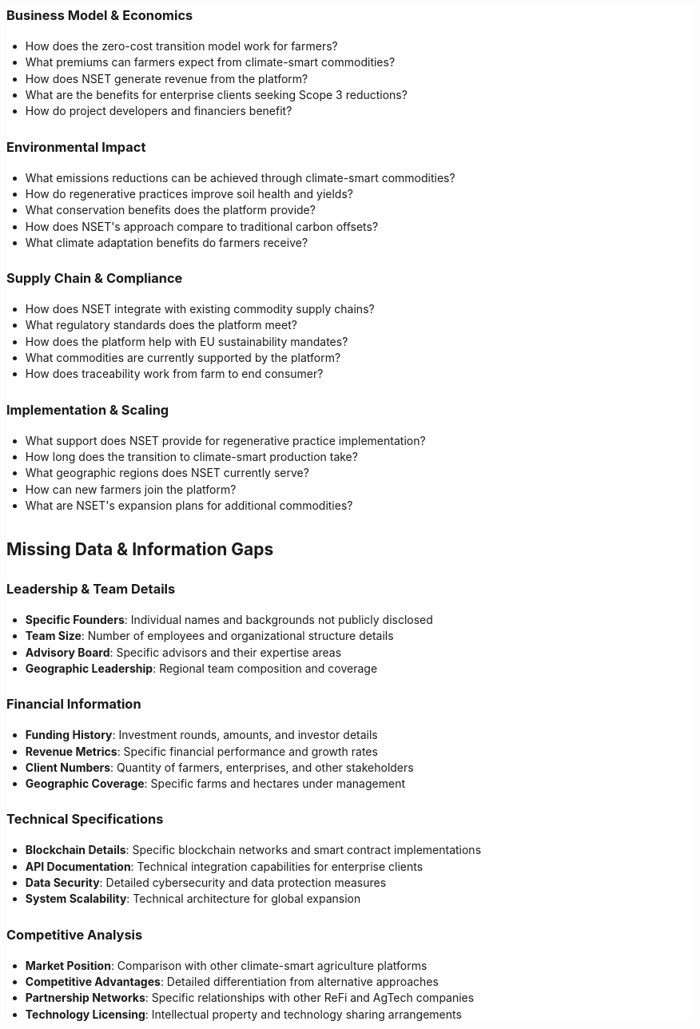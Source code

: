 ### Business Model & Economics
- How does the zero-cost transition model work for farmers?
- What premiums can farmers expect from climate-smart commodities?
- How does NSET generate revenue from the platform?
- What are the benefits for enterprise clients seeking Scope 3 reductions?
- How do project developers and financiers benefit?

### Environmental Impact
- What emissions reductions can be achieved through climate-smart commodities?
- How do regenerative practices improve soil health and yields?
- What conservation benefits does the platform provide?
- How does NSET's approach compare to traditional carbon offsets?
- What climate adaptation benefits do farmers receive?

### Supply Chain & Compliance
- How does NSET integrate with existing commodity supply chains?
- What regulatory standards does the platform meet?
- How does the platform help with EU sustainability mandates?
- What commodities are currently supported by the platform?
- How does traceability work from farm to end consumer?

### Implementation & Scaling
- What support does NSET provide for regenerative practice implementation?
- How long does the transition to climate-smart production take?
- What geographic regions does NSET currently serve?
- How can new farmers join the platform?
- What are NSET's expansion plans for additional commodities?

## Missing Data & Information Gaps

### Leadership & Team Details
- **Specific Founders**: Individual names and backgrounds not publicly disclosed
- **Team Size**: Number of employees and organizational structure details
- **Advisory Board**: Specific advisors and their expertise areas
- **Geographic Leadership**: Regional team composition and coverage

### Financial Information
- **Funding History**: Investment rounds, amounts, and investor details
- **Revenue Metrics**: Specific financial performance and growth rates
- **Client Numbers**: Quantity of farmers, enterprises, and other stakeholders
- **Geographic Coverage**: Specific farms and hectares under management

### Technical Specifications
- **Blockchain Details**: Specific blockchain networks and smart contract implementations
- **API Documentation**: Technical integration capabilities for enterprise clients
- **Data Security**: Detailed cybersecurity and data protection measures
- **System Scalability**: Technical architecture for global expansion

### Competitive Analysis
- **Market Position**: Comparison with other climate-smart agriculture platforms
- **Competitive Advantages**: Detailed differentiation from alternative approaches
- **Partnership Networks**: Specific relationships with other ReFi and AgTech companies
- **Technology Licensing**: Intellectual property and technology sharing arrangements
